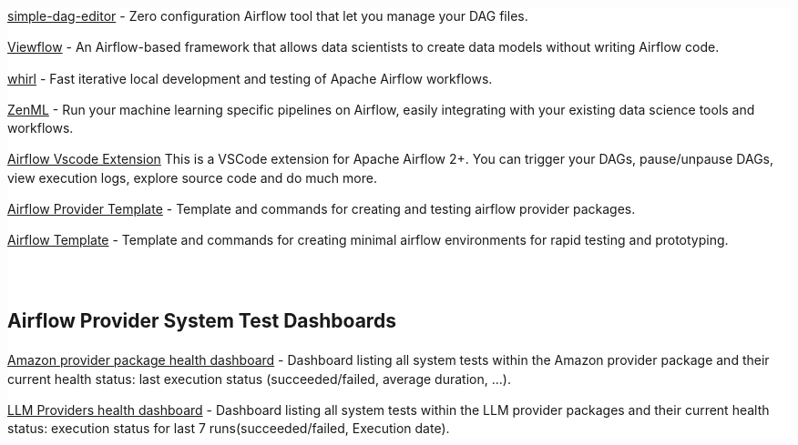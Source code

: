 [simple-dag-editor](https://github.com/ohadmata/simple-dag-editor) - Zero configuration Airflow tool that let you manage your DAG files.

[Viewflow](https://github.com/datacamp/viewflow) - An Airflow-based framework that allows data scientists to create data models without writing Airflow code.

[whirl](https://github.com/godatadriven/whirl) - Fast iterative local development and testing of Apache Airflow workflows.

[ZenML](https://github.com/zenml-io/zenml) - Run your machine learning specific pipelines on Airflow, easily integrating with your existing data science tools and workflows.

[Airflow Vscode Extension](https://github.com/necatiarslan/airflow-vscode-extension) This is a VSCode extension for Apache Airflow 2+. You can trigger your DAGs, pause/unpause DAGs, view execution logs, explore source code and do much more.

[Airflow Provider Template](https://github.com/angreal/airflow-provider) - Template and commands for creating and testing airflow provider packages.

[Airflow Template](https://github.com/angreal/airflow) - Template and commands for creating minimal airflow environments for rapid testing and prototyping.

&nbsp;

## Airflow Provider System Test Dashboards

[Amazon provider package health dashboard](https://aws-mwaa.github.io/open-source/system-tests/dashboard.html) - Dashboard listing all system tests within the Amazon provider package and their current health status: last execution status (succeeded/failed, average duration, ...).

[LLM Providers health dashboard](https://astronomer.github.io/llm-dags-dashboard) - Dashboard listing all system tests within the LLM provider packages and their current health status: execution status for last 7 runs(succeeded/failed, Execution date).
